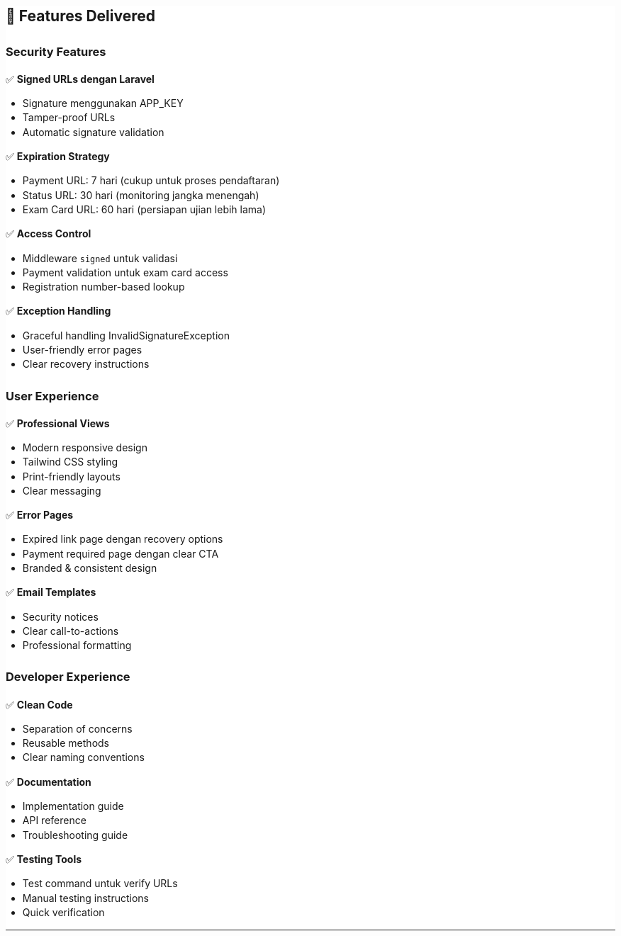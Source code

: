 
## 🎯 Features Delivered

### Security Features
✅ **Signed URLs dengan Laravel**
- Signature menggunakan APP_KEY
- Tamper-proof URLs
- Automatic signature validation

✅ **Expiration Strategy**
- Payment URL: 7 hari (cukup untuk proses pendaftaran)
- Status URL: 30 hari (monitoring jangka menengah)
- Exam Card URL: 60 hari (persiapan ujian lebih lama)

✅ **Access Control**
- Middleware `signed` untuk validasi
- Payment validation untuk exam card access
- Registration number-based lookup

✅ **Exception Handling**
- Graceful handling InvalidSignatureException
- User-friendly error pages
- Clear recovery instructions

### User Experience
✅ **Professional Views**
- Modern responsive design
- Tailwind CSS styling
- Print-friendly layouts
- Clear messaging

✅ **Error Pages**
- Expired link page dengan recovery options
- Payment required page dengan clear CTA
- Branded & consistent design

✅ **Email Templates**
- Security notices
- Clear call-to-actions
- Professional formatting

### Developer Experience
✅ **Clean Code**
- Separation of concerns
- Reusable methods
- Clear naming conventions

✅ **Documentation**
- Implementation guide
- API reference
- Troubleshooting guide

✅ **Testing Tools**
- Test command untuk verify URLs
- Manual testing instructions
- Quick verification

---